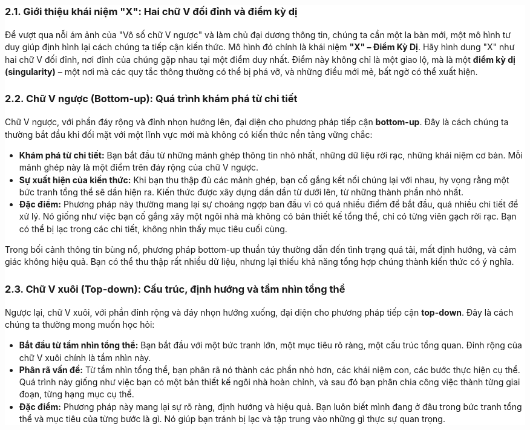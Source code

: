   ### 2.1. Giới thiệu khái niệm "X": Hai chữ V đối đỉnh và điểm kỳ dị

  Để vượt qua nỗi ám ảnh của "Vô số chữ V ngược" và làm chủ đại dương thông tin, chúng ta cần một la bàn mới, 
  một mô hình tư duy giúp định hình lại cách chúng ta tiếp cận kiến thức. Mô hình đó chính là khái niệm **"X" –
   Điểm Kỳ Dị**. Hãy hình dung "X" như hai chữ V đối đỉnh, nơi đỉnh của chúng gặp nhau tại một điểm duy nhất. 
  Điểm này không chỉ là một giao lộ, mà là một **điểm kỳ dị (singularity)** – một nơi mà các quy tắc thông 
  thường có thể bị phá vỡ, và những điều mới mẻ, bất ngờ có thể xuất hiện.

  ### 2.2. Chữ V ngược (Bottom-up): Quá trình khám phá từ chi tiết

  Chữ V ngược, với phần đáy rộng và đỉnh nhọn hướng lên, đại diện cho phương pháp tiếp cận **bottom-up**. Đây 
  là cách chúng ta thường bắt đầu khi đối mặt với một lĩnh vực mới mà không có kiến thức nền tảng vững chắc:

  *   **Khám phá từ chi tiết:** Bạn bắt đầu từ những mảnh ghép thông tin nhỏ nhất, những dữ liệu rời rạc, những
   khái niệm cơ bản. Mỗi mảnh ghép này là một điểm trên đáy rộng của chữ V ngược.
  *   **Sự xuất hiện của kiến thức:** Khi bạn thu thập đủ các mảnh ghép, bạn cố gắng kết nối chúng lại với 
  nhau, hy vọng rằng một bức tranh tổng thể sẽ dần hiện ra. Kiến thức được xây dựng dần dần từ dưới lên, từ 
  những thành phần nhỏ nhất.
  *   **Đặc điểm:** Phương pháp này thường mang lại sự choáng ngợp ban đầu vì có quá nhiều điểm để bắt đầu, quá
   nhiều chi tiết để xử lý. Nó giống như việc bạn cố gắng xây một ngôi nhà mà không có bản thiết kế tổng thể, 
  chỉ có từng viên gạch rời rạc. Bạn có thể bị lạc trong các chi tiết, không nhìn thấy mục tiêu cuối cùng.

  Trong bối cảnh thông tin bùng nổ, phương pháp bottom-up thuần túy thường dẫn đến tình trạng quá tải, mất định
   hướng, và cảm giác không hiệu quả. Bạn có thể thu thập rất nhiều dữ liệu, nhưng lại thiếu khả năng tổng hợp 
  chúng thành kiến thức có ý nghĩa.

  ### 2.3. Chữ V xuôi (Top-down): Cấu trúc, định hướng và tầm nhìn tổng thể

  Ngược lại, chữ V xuôi, với phần đỉnh rộng và đáy nhọn hướng xuống, đại diện cho phương pháp tiếp cận 
  **top-down**. Đây là cách chúng ta thường mong muốn học hỏi:

  *   **Bắt đầu từ tầm nhìn tổng thể:** Bạn bắt đầu với một bức tranh lớn, một mục tiêu rõ ràng, một cấu trúc 
  tổng quan. Đỉnh rộng của chữ V xuôi chính là tầm nhìn này.
  *   **Phân rã vấn đề:** Từ tầm nhìn tổng thể, bạn phân rã nó thành các phần nhỏ hơn, các khái niệm con, các 
  bước thực hiện cụ thể. Quá trình này giống như việc bạn có một bản thiết kế ngôi nhà hoàn chỉnh, và sau đó 
  bạn phân chia công việc thành từng giai đoạn, từng hạng mục cụ thể.
  *   **Đặc điểm:** Phương pháp này mang lại sự rõ ràng, định hướng và hiệu quả. Bạn luôn biết mình đang ở đâu 
  trong bức tranh tổng thể và mục tiêu của từng bước là gì. Nó giúp bạn tránh bị lạc và tập trung vào những gì 
  thực sự quan trọng.
